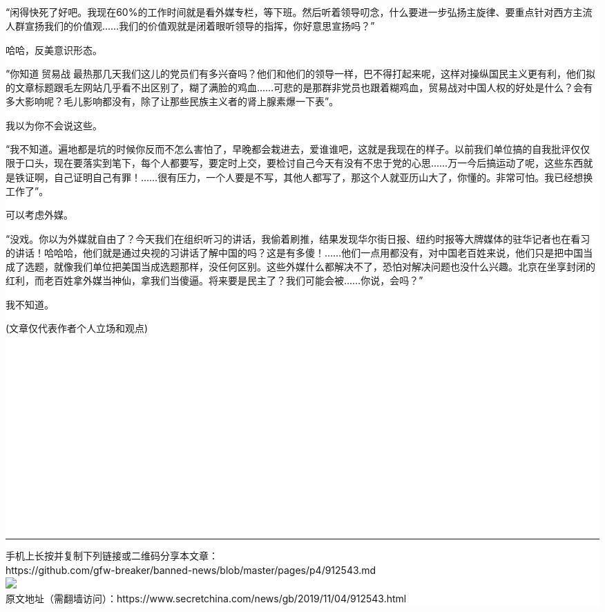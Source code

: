  </p>
 <p>
  “闲得快死了好吧。我现在60%的工作时间就是看外媒专栏，等下班。然后听着领导叨念，什么要进一步弘扬主旋律、要重点针对西方主流人群宣扬我们的价值观……我们的价值观就是闭着眼听领导的指挥，你好意思宣扬吗？”
 </p>
 <p>
  哈哈，反美意识形态。
 </p>
 <p>
  “你知道
  <span href="https://www.secretchina.com/news/gb/tag/贸易战" target="_blank">
   贸易战
  </span>
  最热那几天我们这儿的党员们有多兴奋吗？他们和他们的领导一样，巴不得打起来呢，这样对操纵国民主义更有利，他们拟的文章标题跟毛左网站几乎看不出区别了，糊了满脸的鸡血……可悲的是那群非党员也跟着糊鸡血，贸易战对中国人权的好处是什么？会有多大影响呢？毛儿影响都没有，除了让那些民族主义者的肾上腺素爆一下表”。
 </p>
 <p>
  我以为你不会说这些。
 </p>
 <p>
  “我不知道。遍地都是坑的时候你反而不怎么害怕了，早晚都会栽进去，爱谁谁吧，这就是我现在的样子。以前我们单位搞的自我批评仅仅限于口头，现在要落实到笔下，每个人都要写，要定时上交，要检讨自己今天有没有不忠于党的心思……万一今后搞运动了呢，这些东西就是铁证啊，自己证明自己有罪！……很有压力，一个人要是不写，其他人都写了，那这个人就亚历山大了，你懂的。非常可怕。我已经想换工作了”。
 </p>
 <p>
  可以考虑外媒。
 </p>
 <p>
  “没戏。你以为外媒就自由了？今天我们在组织听习的讲话，我偷着刷推，结果发现华尔街日报、纽约时报等大牌媒体的驻华记者也在看习的讲话！哈哈哈，他们就是通过央视的习讲话了解中国的吗？这是有多傻！……他们一点用都没有，对中国老百姓来说，他们只是把中国当成了选题，就像我们单位把美国当成选题那样，没任何区别。这些外媒什么都解决不了，恐怕对解决问题也没什么兴趣。北京在坐享封闭的红利，而老百姓拿外媒当神仙，拿我们当傻逼。将来要是民主了？我们可能会被……你说，会吗？”
 </p>
 <p>
  我不知道。
 </p>
 (文章仅代表作者个人立场和观点)
 <center>
  <div>
   <div id="txt-mid2-t22-2017" style="display: block;  height: 280px;  overflow: hidden;">
    <div id="SC-21">
    </div>
   </div>
  </div>
 </center>
</div>

<hr/>
手机上长按并复制下列链接或二维码分享本文章：<br/>
https://github.com/gfw-breaker/banned-news/blob/master/pages/p4/912543.md <br/>
<a href='https://github.com/gfw-breaker/banned-news/blob/master/pages/p4/912543.md'><img src='https://github.com/gfw-breaker/banned-news/blob/master/pages/p4/912543.md.png'/></a> <br/>
原文地址（需翻墙访问）：https://www.secretchina.com/news/gb/2019/11/04/912543.html
